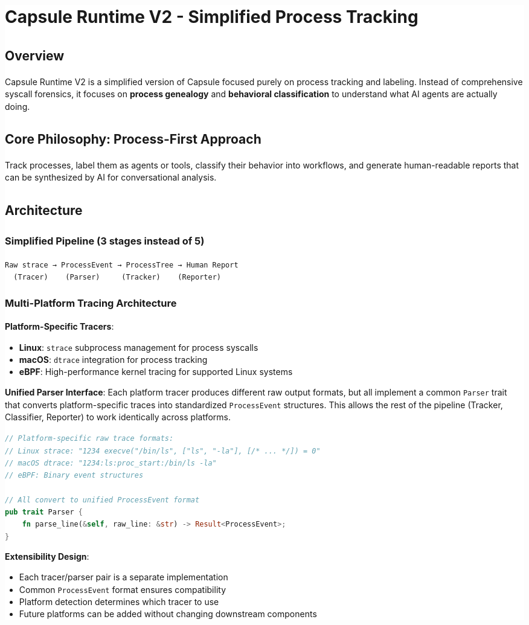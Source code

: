 # Capsule Runtime V2 - Simplified Process Tracking

## Overview

Capsule Runtime V2 is a simplified version of Capsule focused purely on process tracking and labeling. Instead of comprehensive syscall forensics, it focuses on **process genealogy** and **behavioral classification** to understand what AI agents are actually doing.

## Core Philosophy: Process-First Approach

Track processes, label them as agents or tools, classify their behavior into workflows, and generate human-readable reports that can be synthesized by AI for conversational analysis.

## Architecture

### Simplified Pipeline (3 stages instead of 5)
```
Raw strace → ProcessEvent → ProcessTree → Human Report
  (Tracer)    (Parser)     (Tracker)    (Reporter)
```

### Multi-Platform Tracing Architecture

**Platform-Specific Tracers**:
- **Linux**: `strace` subprocess management for process syscalls
- **macOS**: `dtrace` integration for process tracking
- **eBPF**: High-performance kernel tracing for supported Linux systems

**Unified Parser Interface**:
Each platform tracer produces different raw output formats, but all implement a common `Parser` trait that converts platform-specific traces into standardized `ProcessEvent` structures. This allows the rest of the pipeline (Tracker, Classifier, Reporter) to work identically across platforms.

```rust
// Platform-specific raw trace formats:
// Linux strace: "1234 execve("/bin/ls", ["ls", "-la"], [/* ... */]) = 0"
// macOS dtrace: "1234:ls:proc_start:/bin/ls -la"
// eBPF: Binary event structures

// All convert to unified ProcessEvent format
pub trait Parser {
    fn parse_line(&self, raw_line: &str) -> Result<ProcessEvent>;
}
```

**Extensibility Design**:
- Each tracer/parser pair is a separate implementation
- Common `ProcessEvent` format ensures compatibility
- Platform detection determines which tracer to use
- Future platforms can be added without changing downstream components
